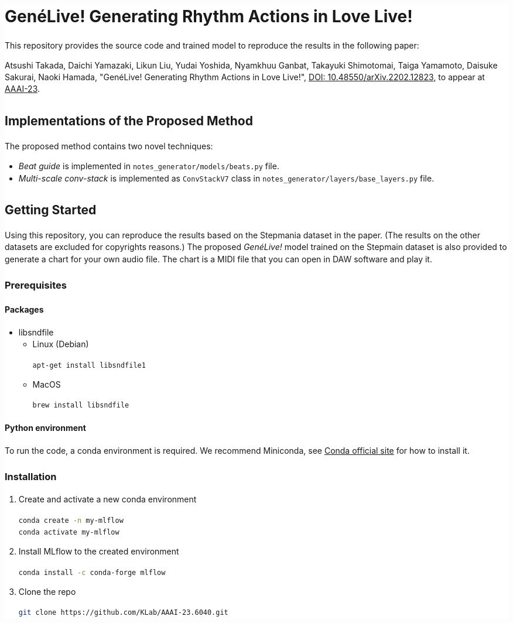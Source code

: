 # GenéLive! Generating Rhythm Actions in Love Live!

This repository provides the source code and trained model to reproduce the results in the following paper:

Atsushi Takada, Daichi Yamazaki, Likun Liu, Yudai Yoshida, Nyamkhuu Ganbat, Takayuki Shimotomai, Taiga Yamamoto, Daisuke Sakurai, Naoki Hamada, "GenéLive! Generating Rhythm Actions in Love Live!", [DOI: 10.48550/arXiv.2202.12823](https://doi.org/10.48550/arXiv.2202.12823), to appear at [AAAI-23](https://aaai.org/Conferences/AAAI-23).


## Implementations of the Proposed Method

The proposed method contains two novel techniques:
* _Beat guide_ is implemented in `notes_generator/models/beats.py` file.
* _Multi-scale conv-stack_ is implemented as `ConvStackV7` class in `notes_generator/layers/base_layers.py` file.


## Getting Started

Using this repository, you can reproduce the results based on the Stepmania dataset in the paper. (The results on the other datasets are excluded for copyrights reasons.)
The proposed _GenéLive!_ model trained on the Stepmain dataset is also provided to generate a chart for your own audio file. The chart is a MIDI file that you can open in DAW software and play it.


### Prerequisites


#### Packages

* libsndfile
  * Linux (Debian)
    ```shell
    apt-get install libsndfile1
    ```
  * MacOS
    ```sh
    brew install libsndfile
    ```


#### Python environment

To run the code, a conda environment is required.
We recommend Miniconda, see [Conda official site](https://docs.conda.io/en/latest/miniconda.html) for how to install it.


### Installation

1. Create and activate a new conda environment
   ```sh
   conda create -n my-mlflow
   conda activate my-mlflow
   ```
2. Install MLflow to the created environment
   ```sh
   conda install -c conda-forge mlflow
   ```
3. Clone the repo
   ```sh
   git clone https://github.com/KLab/AAAI-23.6040.git
   ```

